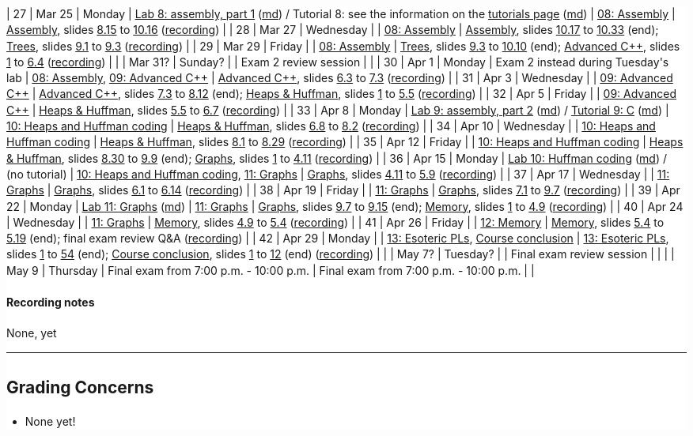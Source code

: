 | 27 | Mar 25 | Monday | [Lab 8: assembly, part 1][8] ([md][28]) / Tutorial 8: see the information on the [tutorials page](../../tutorials/index.html) ([md](../../tutorials.md)) | [08: Assembly][88] | [Assembly][88], slides [8.15][1080714] to [10.16][1080915] ([recording][234]) |
| 28 | Mar 27 | Wednesday | | [08: Assembly][88] | [Assembly][88], slides [10.17][1080916] to [10.33][1080932] (end); [Trees][85], slides [9.1][10508] to [9.3][1050802] ([recording][235]) |
| 29 | Mar 29 | Friday | | [08: Assembly][88] | [Trees][85], slides [9.3][1050802] to [10.10][1050909] (end); [Advanced C++][89], slides [1][89] to [6.4][1090503] ([recording][237]) |
| | Mar 31? | Sunday? | | Exam 2 review session | |
| 30 | Apr 1 | Monday | Exam 2 instead during Tuesday's lab | [08: Assembly][88], [09: Advanced C++][89] | [Advanced C++][89], slides [6.3][1090502] to [7.3][1090602] ([recording][238]) |
| 31 | Apr 3 | Wednesday | | [09: Advanced C++][89] | [Advanced C++][89], slides [7.3][1090602] to [8.12][1090711] (end); [Heaps & Huffman][90], slides [1][90] to  [5.5][1100404] ([recording][241]) |
| 32 | Apr 5 | Friday | | [09: Advanced C++][89] | [Heaps & Huffman][90], slides [5.5][1100404] to  [6.7][1100506] ([recording][242]) |
| 33 | Apr 8 | Monday | [Lab 9: assembly, part 2][9] ([md][29]) / [Tutorial 9: C][49] ([md][69]) | [10: Heaps and Huffman coding][90] | [Heaps & Huffman][90], slides [6.8][1100507] to  [8.2][1100701] ([recording][243]) |
| 34 | Apr 10 | Wednesday | | [10: Heaps and Huffman coding][90] | [Heaps & Huffman][90], slides [8.1][11007] to [8.29][1100728] ([recording][244]) |
| 35 | Apr 12 | Friday | | [10: Heaps and Huffman coding][90] | [Heaps & Huffman][90], slides [8.30][1100729] to  [9.9][1100808] (end); [Graphs][91], slides [1][91] to [4.11][1110310] ([recording][245]) |
| 36 | Apr 15 | Monday | [Lab 10: Huffman coding][10] ([md][30]) / (no tutorial) | [10: Heaps and Huffman coding][90], [11: Graphs][91] | [Graphs][91], slides [4.11][1110310] to [5.9][1110408] ([recording][246]) |
| 37 | Apr 17 | Wednesday | | [11: Graphs][91] | [Graphs][91], slides [6.1][11105] to [6.14][1110513] ([recording][247]) |
| 38 | Apr 19 | Friday | | [11: Graphs][91] | [Graphs][91], slides [7.1][11106] to [9.7][1110806] ([recording][248]) |
| 39 | Apr 22 | Monday | [Lab 11: Graphs][11] ([md][31]) | [11: Graphs][91] | [Graphs][91], slides [9.7][1110806] to [9.15][1110814] (end); [Memory][92], slides [1][92] to [4.9][1120308] ([recording][249]) |
| 40 | Apr 24 | Wednesday | | [11: Graphs][91] | [Memory][92], slides [4.9][1120308] to [5.4][1120403] ([recording][250]) |
| 41 | Apr 26 | Friday | | [12: Memory][92] | [Memory][92], slides [5.4][1120403] to [5.19][1120418] (end); final exam review Q&A ([recording][251]) |
| 42 | Apr 29 | Monday | | [13: Esoteric PLs][93], [Course conclusion][94] |  [13: Esoteric PLs][93], slides [1][93] to [54][1130512] (end); [Course conclusion][94], slides [1][94] to [12][12011] (end) ([recording][252]) |
| | May 7? | Tuesday? | | Final exam review session | |
| | May 9 | Thursday | Final exam from 7:00 p.m. - 10:00 p.m. | Final exam from 7:00 p.m. - 10:00 p.m. | |


#### Recording notes

None, yet

------------------------------------------------------------

Grading Concerns
----------------

- None yet!

[1]: ../../labs/lab01/index.html
[2]: ../../labs/lab02/index.html
[3]: ../../labs/lab03/index.html
[4]: ../../labs/lab04/index.html
[5]: ../../labs/lab05/index.html
[6]: ../../labs/lab06/index.html
[7]: ../../labs/lab07/index.html
[8]: ../../labs/lab08-64bit/index.html
[9]: ../../labs/lab09-64bit/index.html
[10]: ../../labs/lab10/index.html
[11]: ../../labs/lab11/index.html
[12]: ../../labs/lab12/index.html

[21]: ../../labs/lab01/index.md
[22]: ../../labs/lab02/index.md
[23]: ../../labs/lab03/index.md
[24]: ../../labs/lab04/index.md
[25]: ../../labs/lab05/index.md
[26]: ../../labs/lab06/index.md
[27]: ../../labs/lab07/index.md
[28]: ../../labs/lab08-64bit/index.md
[29]: ../../labs/lab09/index.md
[30]: ../../labs/lab10/index.md
[31]: ../../labs/lab11/index.md
[32]: ../../labs/lab12/index.md

[40]: ../../tutorials/index.html
[41]: ../../tutorials/01-intro-unix/index.html
[42]: ../../tutorials/02-lldb/index.html
[43]: ../../tutorials/03-04-more-unix/index.html
[44]: ../../tutorials/03-04-more-unix/index.html
[45]: ../../tutorials/05-make/index.html
[46]: http://en.wikibooks.org/wiki/Bash_Shell_Scripting
[47]: http://en.wikibooks.org/wiki/Bash_Shell_Scripting
[48]: http://cs.lmu.edu/~ray/notes/nasmexamples/
[49]: ../../tutorials/09-c/index.html
[50]: ../../tutorials/10-objc/index.html
[51]: ../../tutorials/11-doxygen/index.html
[52]: ../../tutorials/02-gdb/index.html
[53]: ../../book/x86-32bit-asm-chapter.pdf
[54]: ../../book/x86-32bit-ccc-chapter.pdf
[55]: ../../book/x86-64bit-asm-chapter.pdf
[56]: ../../book/x86-64bit-ccc-chapter.pdf

[61]: ../../tutorials/01-intro-unix/index.md
[62]: ../../tutorials/02-lldb/index.md
[63]: ../../tutorials/03-04-more-unix/index.html
[64]: ../../tutorials/03-04-more-unix/index.html
[65]: ../../tutorials/05-make/index.md
[69]: ../../tutorials/09-c/index.md
[70]: ../../tutorials/10-objc/index.md
[71]: ../../tutorials/11-doxygen/index.md
[72]: ../../tutorials/02-gdb/index.md

[80]: course-introduction.html#/
[81]: ../../slides/01-cpp.html#/
[82]: ../../slides/02-lists.html#/
[83]: ../../slides/03-numbers.html#/
[84]: ../../slides/04-arrays-bigoh.html#/
[85]: ../../slides/05-trees.html#/
[86]: ../../slides/06-hashes.html#/
[87]: ../../slides/07-ibcm.html#/
[88]: ../../slides/08-assembly-64bit.html#/
[89]: ../../slides/09-advanced-cpp.html#/
[90]: ../../slides/10-heaps-huffman.html#/
[91]: ../../slides/11-graphs.html#/
[92]: ../../slides/12-memory.html#/
[93]: ../../slides/13-esoteric-pls.html#/
[94]: course-conclusion.html#/

[100]: ../../tutorials/index.html
[101]: ../../tutorials/index.md
[102]: daily-announcements.html#/
[103]: syllabus.html
[104]: syllabus.md
[105]: labduedates.html
[106]: labduedates.md
[107]: ../../labs/index.html

[108]: ../../labs/index.md
[109]: frivolous-regrades.html
[110]: frivolous-regrades.md
[111]: ../../readme.html
[112]: ../../readme.md
[113]: exam-review.html#/
[114]: unix-honor-pledge.tex
[115]: grades.md
[116]: grades.html
[150]: https://calendar.google.com/calendar/embed?src=1ea0dfillqvhlop8d7t0m8afuo%40group.calendar.google.com&ctz=America%2FNew_York
[151]: http://twitter.com/UVaCS2150
[152]: https://piazza.com/class/jqv4mvbi5pi121
[160]: https://libra.cs.virginia.edu/~pedagogy/
[161]: https://libra.cs.virginia.edu/~pedagogy/support.php
[162]: https://libra.cs.virginia.edu/~pedagogy/submit.php
[163]: https://libra.cs.virginia.edu/~pedagogy/regrades.php
[164]: https://libra.cs.virginia.edu/~pedagogy/gradebook.php
[165]: https://libra.cs.virginia.edu/~pedagogy/labextension.php
[166]: https://libra.cs.virginia.edu/~pedagogy/queue.php
[170]: https://collab.its.virginia.edu/portal/site/41174582-53b0-472a-a22c-f466f2aa653a/tool/b852b912-11bd-4833-bc0f-9627941570f4
[171]: https://collab.its.virginia.edu/portal/site/41174582-53b0-472a-a22c-f466f2aa653a/tool/d1416462-0fbb-4770-8850-1ef08c011ade
[172]: unix-honor-pledge-s19.pdf
[173]: https://collab.its.virginia.edu/portal/site/41174582-53b0-472a-a22c-f466f2aa653a/page/ff01651c-a8f2-4821-94a9-ccc136f34f7a
[174]: https://collab.its.virginia.edu/portal/site/41174582-53b0-472a-a22c-f466f2aa653a/tool/58a6dee4-eb97-4f29-9fab-9e6ad47e759d/main
[201]: https://collab.itc.virginia.edu/access/content/group/41174582-53b0-472a-a22c-f466f2aa653a/lectures/course-introduction-1/course-introduction-1.htm
[202]: https://collab.itc.virginia.edu/access/content/group/41174582-53b0-472a-a22c-f466f2aa653a/lectures/01-cpp-1/01-cpp-1.htm
[203]: https://collab.itc.virginia.edu/access/content/group/41174582-53b0-472a-a22c-f466f2aa653a/lectures/01-cpp-2/01-cpp-2.htm
[204]: https://collab.itc.virginia.edu/access/content/group/41174582-53b0-472a-a22c-f466f2aa653a/lectures/01-cpp-3/01-cpp-3.htm
[205]: https://collab.itc.virginia.edu/access/content/group/41174582-53b0-472a-a22c-f466f2aa653a/lectures/01-cpp-4/01-cpp-4.htm
[206]: https://collab.itc.virginia.edu/access/content/group/41174582-53b0-472a-a22c-f466f2aa653a/lectures/01-cpp-5/01-cpp-5.htm
[207]: https://collab.itc.virginia.edu/access/content/group/41174582-53b0-472a-a22c-f466f2aa653a/lectures/01-cpp-6/01-cpp-6.htm
[208]: https://collab.itc.virginia.edu/access/content/group/41174582-53b0-472a-a22c-f466f2aa653a/lectures/02-lists-1/02-lists-1.htm
[209]: https://collab.itc.virginia.edu/access/content/group/41174582-53b0-472a-a22c-f466f2aa653a/lectures/02-lists-2/02-lists-2.htm
[210]: https://collab.itc.virginia.edu/access/content/group/41174582-53b0-472a-a22c-f466f2aa653a/lectures/02-lists-3/02-lists-3.htm
[211]: https://collab.itc.virginia.edu/access/content/group/41174582-53b0-472a-a22c-f466f2aa653a/lectures/03-numbers-1/03-numbers-1.htm
[212]: https://collab.itc.virginia.edu/access/content/group/41174582-53b0-472a-a22c-f466f2aa653a/lectures/03-numbers-2/03-numbers-2.htm
[213]: https://collab.itc.virginia.edu/access/content/group/41174582-53b0-472a-a22c-f466f2aa653a/lectures/03-numbers-3/03-numbers-3.htm
[214]: https://collab.itc.virginia.edu/access/content/group/41174582-53b0-472a-a22c-f466f2aa653a/lectures/03-numbers-4/03-numbers-4.htm
[215]: https://collab.itc.virginia.edu/access/content/group/41174582-53b0-472a-a22c-f466f2aa653a/lectures/04-arrays-bigoh-1/04-arrays-bigoh-1.htm
[216]: https://collab.itc.virginia.edu/access/content/group/41174582-53b0-472a-a22c-f466f2aa653a/lectures/04-arrays-bigoh-2/04-arrays-bigoh-2.htm
[217]: https://collab.itc.virginia.edu/access/content/group/41174582-53b0-472a-a22c-f466f2aa653a/lectures/04-arrays-bigoh-3/04-arrays-bigoh-3.htm
[218]: https://collab.itc.virginia.edu/access/content/group/41174582-53b0-472a-a22c-f466f2aa653a/lectures/exam1-review/exam1-review.htm
[219]: https://collab.itc.virginia.edu/access/content/group/41174582-53b0-472a-a22c-f466f2aa653a/lectures/05-trees-1/05-trees-1.htm
[220]: https://collab.itc.virginia.edu/access/content/group/41174582-53b0-472a-a22c-f466f2aa653a/lectures/05-trees-2/05-trees-2.htm
[221]: https://collab.itc.virginia.edu/access/content/group/41174582-53b0-472a-a22c-f466f2aa653a/lectures/05-trees-3/05-trees-3.htm
[222]: https://collab.itc.virginia.edu/access/content/group/41174582-53b0-472a-a22c-f466f2aa653a/lectures/05-trees-4/05-trees-4.htm
[223]: https://collab.itc.virginia.edu/access/content/group/41174582-53b0-472a-a22c-f466f2aa653a/lectures/05-trees-5/05-trees-5.htm
[224]: https://collab.itc.virginia.edu/access/content/group/41174582-53b0-472a-a22c-f466f2aa653a/lectures/06-hashes-1/06-hashes-1.htm
[225]: https://collab.itc.virginia.edu/access/content/group/41174582-53b0-472a-a22c-f466f2aa653a/lectures/06-hashes-2/06-hashes-2.htm
[226]: https://collab.itc.virginia.edu/access/content/group/41174582-53b0-472a-a22c-f466f2aa653a/lectures/06-hashes-3/06-hashes-3.htm
[227]: https://collab.itc.virginia.edu/access/content/group/41174582-53b0-472a-a22c-f466f2aa653a/lectures/07-ibcm-1/07-ibcm-1.htm
[228]: https://collab.itc.virginia.edu/access/content/group/41174582-53b0-472a-a22c-f466f2aa653a/lectures/07-ibcm-2/07-ibcm-2.htm
[229]: https://collab.itc.virginia.edu/access/content/group/41174582-53b0-472a-a22c-f466f2aa653a/lectures/07-ibcm-3/07-ibcm-3.htm
[230]: https://collab.itc.virginia.edu/access/content/group/41174582-53b0-472a-a22c-f466f2aa653a/lectures/07-ibcm-4/07-ibcm-4.htm
[231]: https://collab.itc.virginia.edu/access/content/group/41174582-53b0-472a-a22c-f466f2aa653a/lectures/08-assembly-1/08-assembly-1.htm
[232]: https://collab.itc.virginia.edu/access/content/group/41174582-53b0-472a-a22c-f466f2aa653a/lectures/08-assembly-2/08-assembly-2.htm
[233]: https://collab.itc.virginia.edu/access/content/group/41174582-53b0-472a-a22c-f466f2aa653a/lectures/08-assembly-3/08-assembly-3.htm
[234]: https://collab.itc.virginia.edu/access/content/group/41174582-53b0-472a-a22c-f466f2aa653a/lectures/08-assembly-4/08-assembly-4.htm
[235]: https://collab.itc.virginia.edu/access/content/group/41174582-53b0-472a-a22c-f466f2aa653a/lectures/08-assembly-5/08-assembly-5.htm
[236]: https://collab.itc.virginia.edu/access/content/group/41174582-53b0-472a-a22c-f466f2aa653a/lectures/08-assembly-6/08-assembly-6.htm
[237]: https://collab.itc.virginia.edu/access/content/group/41174582-53b0-472a-a22c-f466f2aa653a/lectures/09-advanced-cpp-1/09-advanced-cpp-1.htm
[238]: https://collab.itc.virginia.edu/access/content/group/41174582-53b0-472a-a22c-f466f2aa653a/lectures/09-advanced-cpp-2/09-advanced-cpp-2.htm
[239]: https://collab.itc.virginia.edu/access/content/group/41174582-53b0-472a-a22c-f466f2aa653a/lectures/exam2-review/exam2-review.htm
[240]: https://collab.itc.virginia.edu/access/content/group/41174582-53b0-472a-a22c-f466f2aa653a/lectures/09-advanced-cpp-3/09-advanced-cpp-3.htm
[241]: https://collab.itc.virginia.edu/access/content/group/41174582-53b0-472a-a22c-f466f2aa653a/lectures/10-heaps-huffman-1/10-heaps-huffman-1.htm
[242]: https://collab.itc.virginia.edu/access/content/group/41174582-53b0-472a-a22c-f466f2aa653a/lectures/10-heaps-huffman-2/10-heaps-huffman-2.htm
[243]: https://collab.itc.virginia.edu/access/content/group/41174582-53b0-472a-a22c-f466f2aa653a/lectures/10-heaps-huffman-3/10-heaps-huffman-3.htm
[244]: https://collab.itc.virginia.edu/access/content/group/41174582-53b0-472a-a22c-f466f2aa653a/lectures/10-heaps-huffman-4/10-heaps-huffman-4.htm
[245]: https://collab.itc.virginia.edu/access/content/group/41174582-53b0-472a-a22c-f466f2aa653a/lectures/11-graphs-1/11-graphs-1.htm
[246]: https://collab.itc.virginia.edu/access/content/group/41174582-53b0-472a-a22c-f466f2aa653a/lectures/11-graphs-2/11-graphs-2.htm
[247]: https://collab.itc.virginia.edu/access/content/group/41174582-53b0-472a-a22c-f466f2aa653a/lectures/11-graphs-3/11-graphs-3.htm
[248]: https://collab.itc.virginia.edu/access/content/group/41174582-53b0-472a-a22c-f466f2aa653a/lectures/11-graphs-4/11-graphs-4.htm
[249]: https://collab.itc.virginia.edu/access/content/group/41174582-53b0-472a-a22c-f466f2aa653a/lectures/12-memory-1/12-memory-1.htm
[250]: https://collab.itc.virginia.edu/access/content/group/41174582-53b0-472a-a22c-f466f2aa653a/lectures/12-memory-2/12-memory-2.htm
[251]: https://collab.itc.virginia.edu/access/content/group/41174582-53b0-472a-a22c-f466f2aa653a/lectures/12-memory-3/12-memory-3.htm
[252]: https://collab.itc.virginia.edu/access/content/group/41174582-53b0-472a-a22c-f466f2aa653a/lectures/course-conclusion/course-conclusion.htm
[253]: https://collab.itc.virginia.edu/access/content/group/41174582-53b0-472a-a22c-f466f2aa653a/lectures/final-review/final-review.htm
[1000228]: ../../uva/course-introduction.html#/2/28
[1000240]: ../../uva/course-introduction.html#/2/40
[1000241]: ../../uva/course-introduction.html#/2/41
[1000303]: ../../uva/course-introduction.html#/3/3
[1000341]: ../../uva/course-introduction.html#/3/41
[10004]: ../../uva/course-introduction.html#/4
[1000402]: ../../uva/course-introduction.html#/4/2
[1000403]: ../../uva/course-introduction.html#/4/3
[10005]: ../../uva/course-introduction.html#/5
[1000601]: ../../uva/course-introduction.html#/6/1
[1000602]: ../../uva/course-introduction.html#/6/2
[1010308]: ../../slides/01-cpp.html#/3/8
[1010309]: ../../slides/01-cpp.html#/3/9
[1010310]: ../../slides/01-cpp.html#/3/10
[1010311]: ../../slides/01-cpp.html#/3/11
[1010312]: ../../slides/01-cpp.html#/3/12
[1010313]: ../../slides/01-cpp.html#/3/13
[1010314]: ../../slides/01-cpp.html#/3/14
[1010318]: ../../slides/01-cpp.html#/3/18
[10104]: ../../slides/01-cpp.html#/4
[1010404]: ../../slides/01-cpp.html#/4/4
[1000406]: ../../slides/01-cpp.html#/4/6
[1010415]: ../../slides/01-cpp.html#/4/15
[10105]: ../../slides/01-cpp.html#/5
[1010503]: ../../slides/01-cpp.html#/5/3
[1010505]: ../../slides/01-cpp.html#/5/5
[1010508]: ../../slides/01-cpp.html#/5/8
[1010608]: ../../slides/01-cpp.html#/6/8
[10107]: ../../slides/01-cpp.html#/7
[1000703]: ../../slides/01-cpp.html#/7/3
[1010704]: ../../slides/01-cpp.html#/7/4
[10108]: ../../slides/01-cpp.html#/8
[1010806]: ../../slides/01-cpp.html#/8/6
[1010809]: ../../slides/01-cpp.html#/8/9
[1010815]: ../../slides/01-cpp.html#/8/15
[1010816]: ../../slides/01-cpp.html#/8/16
[1010817]: ../../slides/01-cpp.html#/8/17
[1010818]: ../../slides/01-cpp.html#/8/18
[10109]: ../../slides/01-cpp.html#/9
[1010905]: ../../slides/01-cpp.html#/9/5
[1010911]: ../../slides/01-cpp.html#/9/11
[1010912]: ../../slides/01-cpp.html#/9/12
[1010913]: ../../slides/01-cpp.html#/9/13
[1010914]: ../../slides/01-cpp.html#/9/14
[1010915]: ../../slides/01-cpp.html#/9/15
[1010916]: ../../slides/01-cpp.html#/9/16
[1010919]: ../../slides/01-cpp.html#/9/19
[1010920]: ../../slides/01-cpp.html#/9/20
[10110]: ../../slides/01-cpp.html#/10
[1011001]: ../../slides/01-cpp.html#/10/1
[1011002]: ../../slides/01-cpp.html#/10/2
[1011103]: ../../slides/01-cpp.html#/11/3
[1011104]: ../../slides/01-cpp.html#/11/4
[1011105]: ../../slides/01-cpp.html#/11/5
[1011106]: ../../slides/01-cpp.html#/11/6
[1011107]: ../../slides/01-cpp.html#/11/7
[1011109]: ../../slides/01-cpp.html#/11/9
[1011110]: ../../slides/01-cpp.html#/11/10
[1011205]: ../../slides/01-cpp.html#/12/5
[1011213]: ../../slides/01-cpp.html#/12/13
[10200]: ../../slides/02-lists.html
[1020303]: ../../slides/02-lists.html#/3/3
[1020304]: ../../slides/02-lists.html#/3/4
[1020305]: ../../slides/02-lists.html#/3/5
[10204]: ../../slides/02-lists.html#/4
[1020409]: ../../slides/02-lists.html#/4/9
[10205]: ../../slides/02-lists.html#/5
[1020505]: ../../slides/02-lists.html#/5/5
[1020506]: ../../slides/02-lists.html#/5/6
[1020507]: ../../slides/02-lists.html#/5/7
[1020508]: ../../slides/02-lists.html#/5/8
[1020512]: ../../slides/02-lists.html#/5/12
[1020515]: ../../slides/02-lists.html#/5/15
[10206]: ../../slides/02-lists.html#/6
[1020601]: ../../slides/02-lists.html#/6/1
[1020602]: ../../slides/02-lists.html#/6/2
[1020603]: ../../slides/02-lists.html#/6/3
[1020606]: ../../slides/02-lists.html#/6/6
[1020607]: ../../slides/02-lists.html#/6/7
[10207]: ../../slides/02-lists.html#/7
[1020706]: ../../slides/02-lists.html#/7/6
[1020708]: ../../slides/02-lists.html#/7/8
[10208]: ../../slides/02-lists.html#/8
[1020803]: ../../slides/02-lists.html#/8/3
[1030303]: ../../slides/03-numbers.html#/3/3
[10304]: ../../slides/03-numbers.html#/4
[1030403]: ../../slides/03-numbers.html#/4/3
[1030404]: ../../slides/03-numbers.html#/4/4
[1030406]: ../../slides/03-numbers.html#/4/6
[1030506]: ../../slides/03-numbers.html#/5/6
[10306]: ../../slides/03-numbers.html#/6
[10307]: ../../slides/03-numbers.html#/7
[1030701]: ../../slides/03-numbers.html#/7/1
[1030703]: ../../slides/03-numbers.html#/7/3
[1030708]: ../../slides/03-numbers.html#/7/8
[1030603]: ../../slides/03-numbers.html#/6/3
[1030608]: ../../slides/03-numbers.html#/6/8
[1030705]: ../../slides/03-numbers.html#/7/5
[1030711]: ../../slides/03-numbers.html#/7/11
[10308]: ../../slides/03-numbers.html#/8
[1030801]: ../../slides/03-numbers.html#/8/1
[1030803]: ../../slides/03-numbers.html#/8/3
[1030809]: ../../slides/03-numbers.html#/8/9
[1030810]: ../../slides/03-numbers.html#/8/10
[1030812]: ../../slides/03-numbers.html#/8/12
[1030813]: ../../slides/03-numbers.html#/8/13
[1030814]: ../../slides/03-numbers.html#/8/14
[1030815]: ../../slides/03-numbers.html#/8/15
[1030816]: ../../slides/03-numbers.html#/8/16
[1030817]: ../../slides/03-numbers.html#/8/17
[1030818]: ../../slides/03-numbers.html#/8/18
[1030825]: ../../slides/03-numbers.html#/8/25
[1030831]: ../../slides/03-numbers.html#/8/31
[1030832]: ../../slides/03-numbers.html#/8/32
[1030833]: ../../slides/03-numbers.html#/8/33
[1030834]: ../../slides/03-numbers.html#/8/34
[10309]: ../../slides/03-numbers.html#/9
[1040304]: ../../slides/04-arrays-bigoh.html#/3/4
[1040306]: ../../slides/04-arrays-bigoh.html#/3/6
[1040307]: ../../slides/04-arrays-bigoh.html#/3/7
[1040311]: ../../slides/04-arrays-bigoh.html#/3/11
[10404]: ../../slides/04-arrays-bigoh.html#/4
[1040401]: ../../slides/04-arrays-bigoh.html#/4/1
[1040402]: ../../slides/04-arrays-bigoh.html#/4/2
[1040403]: ../../slides/04-arrays-bigoh.html#/4/3
[1040405]: ../../slides/04-arrays-bigoh.html#/4/5
[1040407]: ../../slides/04-arrays-bigoh.html#/4/7
[1040409]: ../../slides/04-arrays-bigoh.html#/4/9
[1040410]: ../../slides/04-arrays-bigoh.html#/4/10
[1040415]: ../../slides/04-arrays-bigoh.html#/4/15
[1040417]: ../../slides/04-arrays-bigoh.html#/4/17
[1040419]: ../../slides/04-arrays-bigoh.html#/4/19
[1040420]: ../../slides/04-arrays-bigoh.html#/4/20
[1040421]: ../../slides/04-arrays-bigoh.html#/4/21
[1040422]: ../../slides/04-arrays-bigoh.html#/4/22
[1040425]: ../../slides/04-arrays-bigoh.html#/4/25
[1040507]: ../../slides/04-arrays-bigoh.html#/5/7
[1050305]: ../../slides/05-trees.html#/3/5
[1050306]: ../../slides/05-trees.html#/3/6
[1050310]: ../../slides/05-trees.html#/3/10
[1050311]: ../../slides/05-trees.html#/3/11
[1050315]: ../../slides/05-trees.html#/3/15
[10504]: ../../slides/05-trees.html#/4
[1050410]: ../../slides/05-trees.html#/4/10
[1050411]: ../../slides/05-trees.html#/4/11
[1050412]: ../../slides/05-trees.html#/4/12
[1050415]: ../../slides/05-trees.html#/4/15
[1050416]: ../../slides/05-trees.html#/4/16
[1050417]: ../../slides/05-trees.html#/4/17
[1050418]: ../../slides/05-trees.html#/4/18
[1050419]: ../../slides/05-trees.html#/4/19
[10505]: ../../slides/05-trees.html#/5
[1050514]: ../../slides/05-trees.html#/5/14
[10506]: ../../slides/05-trees.html#/6
[1050604]: ../../slides/05-trees.html#/6/4
[1050605]: ../../slides/05-trees.html#/6/5
[1050609]: ../../slides/05-trees.html#/6/9
[1050610]: ../../slides/05-trees.html#/6/10
[1050612]: ../../slides/05-trees.html#/6/12
[1050617]: ../../slides/05-trees.html#/6/17
[1050630]: ../../slides/05-trees.html#/6/30
[1050629]: ../../slides/05-trees.html#/6/29
[10507]: ../../slides/05-trees.html#/7
[1050701]: ../../slides/05-trees.html#/7/1
[1050702]: ../../slides/05-trees.html#/7/2
[1050703]: ../../slides/05-trees.html#/7/3
[1050704]: ../../slides/05-trees.html#/7/4
[1050709]: ../../slides/05-trees.html#/7/9
[1050711]: ../../slides/05-trees.html#/7/11
[10508]: ../../slides/05-trees.html#/8
[1050801]: ../../slides/05-trees.html#/8/1
[1050802]: ../../slides/05-trees.html#/8/2
[1050808]: ../../slides/05-trees.html#/8/8
[1050811]: ../../slides/05-trees.html#/8/11
[10509]: ../../slides/05-trees.html#/9
[1050901]: ../../slides/05-trees.html#/9/1
[1050902]: ../../slides/05-trees.html#/9/2
[1050909]: ../../slides/05-trees.html#/9/9
[10604]: ../../slides/06-hashes.html#/4
[1060406]: ../../slides/06-hashes.html#/4/6
[1060407]: ../../slides/06-hashes.html#/4/7
[1060411]: ../../slides/06-hashes.html#/4/11
[1060412]: ../../slides/06-hashes.html#/4/12
[1060413]: ../../slides/06-hashes.html#/4/13
[1060401]: ../../slides/06-hashes.html#/4/1
[1060404]: ../../slides/06-hashes.html#/4/4
[1060405]: ../../slides/06-hashes.html#/4/5
[1060410]: ../../slides/06-hashes.html#/4/10
[1060414]: ../../slides/06-hashes.html#/4/14
[10605]: ../../slides/06-hashes.html#/5
[1060502]: ../../slides/06-hashes.html#/5/2
[1060505]: ../../slides/06-hashes.html#/5/5
[1060506]: ../../slides/06-hashes.html#/5/6
[1060507]: ../../slides/06-hashes.html#/5/7
[10606]: ../../slides/06-hashes.html#/6
[1060603]: ../../slides/06-hashes.html#/6/3
[1060604]: ../../slides/06-hashes.html#/6/4
[1060608]: ../../slides/06-hashes.html#/6/8
[1060609]: ../../slides/06-hashes.html#/6/9
[1060611]: ../../slides/06-hashes.html#/6/11
[10607]: ../../slides/06-hashes.html#/7
[1060702]: ../../slides/06-hashes.html#/7/2
[1060703]: ../../slides/06-hashes.html#/7/3
[1060704]: ../../slides/06-hashes.html#/7/4
[1060706]: ../../slides/06-hashes.html#/7/6
[1070302]: ../../slides/07-ibcm.html#/3/2
[1070303]: ../../slides/07-ibcm.html#/3/3
[1070401]: ../../slides/07-ibcm.html#/4/1
[1070402]: ../../slides/07-ibcm.html#/4/2
[1070404]: ../../slides/07-ibcm.html#/4/4
[1070405]: ../../slides/07-ibcm.html#/4/5
[1070407]: ../../slides/07-ibcm.html#/4/7
[1070410]: ../../slides/07-ibcm.html#/4/10
[1070415]: ../../slides/07-ibcm.html#/4/15
[10705]: ../../slides/07-ibcm.html#/5
[1070503]: ../../slides/07-ibcm.html#/5/3
[1070505]: ../../slides/07-ibcm.html#/5/5
[1070506]: ../../slides/07-ibcm.html#/5/6
[1070507]: ../../slides/07-ibcm.html#/5/7
[1070508]: ../../slides/07-ibcm.html#/5/8
[1070511]: ../../slides/07-ibcm.html#/5/11
[10706]: ../../slides/07-ibcm.html#/6
[1070601]: ../../slides/07-ibcm.html#/6/1
[1070604]: ../../slides/07-ibcm.html#/6/4
[1070609]: ../../slides/07-ibcm.html#/6/9
[1080301]: ../../slides/08-assembly-64bit.html#/3/1
[1080302]: ../../slides/08-assembly-64bit.html#/3/2
[1080306]: ../../slides/08-assembly-64bit.html#/3/6
[1080410]: ../../slides/08-assembly-64bit.html#/4/10
[1080304]: ../../slides/08-assembly-64bit.html#/3/4
[1080305]: ../../slides/08-assembly-64bit.html#/3/5
[1080309]: ../../slides/08-assembly-64bit.html#/3/9
[1080402]: ../../slides/08-assembly-64bit.html#/4/2
[1080405]: ../../slides/08-assembly-64bit.html#/4/5
[1080406]: ../../slides/08-assembly-64bit.html#/4/6
[10805]: ../../slides/08-assembly-64bit.html#/5
[1080502]: ../../slides/08-assembly-64bit.html#/5/2
[1080504]: ../../slides/08-assembly-64bit.html#/5/4
[1080505]: ../../slides/08-assembly-64bit.html#/5/5
[1080607]: ../../slides/08-assembly-64bit.html#/6/7
[1080608]: ../../slides/08-assembly-64bit.html#/6/8
[1080609]: ../../slides/08-assembly-64bit.html#/6/9
[10807]: ../../slides/08-assembly-64bit.html#/7
[1080710]: ../../slides/08-assembly-64bit.html#/7/10
[1080713]: ../../slides/08-assembly-64bit.html#/7/13
[1080714]: ../../slides/08-assembly-64bit.html#/7/14
[10808]: ../../slides/08-assembly-64bit.html#/8
[1080804]: ../../slides/08-assembly-64bit.html#/8/4
[1080805]: ../../slides/08-assembly-64bit.html#/8/5
[10809]: ../../slides/08-assembly-64bit.html#/9
[1080904]: ../../slides/08-assembly-64bit.html#/9/4
[1080906]: ../../slides/08-assembly-64bit.html#/9/6
[1080908]: ../../slides/08-assembly-64bit.html#/9/8
[1080914]: ../../slides/08-assembly-64bit.html#/9/14
[1080912]: ../../slides/08-assembly-64bit.html#/9/12
[1080915]: ../../slides/08-assembly-64bit.html#/9/15
[1080916]: ../../slides/08-assembly-64bit.html#/9/16
[1080918]: ../../slides/08-assembly-64bit.html#/9/18
[1080929]: ../../slides/08-assembly-64bit.html#/9/29
[1080930]: ../../slides/08-assembly-64bit.html#/9/30
[1080932]: ../../slides/08-assembly-64bit.html#/9/32
[1080934]: ../../slides/08-assembly-64bit.html#/9/34
[1090308]: ../../slides/09-advanced-cpp.html#/3/8
[1090408]: ../../slides/09-advanced-cpp.html#/4/8
[10905]: ../../slides/09-advanced-cpp.html#/5
[1090502]: ../../slides/09-advanced-cpp.html#/5/2
[1090503]: ../../slides/09-advanced-cpp.html#/5/3
[1090508]: ../../slides/09-advanced-cpp.html#/5/8
[1090509]: ../../slides/09-advanced-cpp.html#/5/9
[1090518]: ../../slides/09-advanced-cpp.html#/5/18
[1090519]: ../../slides/09-advanced-cpp.html#/5/19
[1090520]: ../../slides/09-advanced-cpp.html#/5/20
[1090521]: ../../slides/09-advanced-cpp.html#/5/21
[10906]: ../../slides/09-advanced-cpp.html#/6
[1090602]: ../../slides/09-advanced-cpp.html#/6/2
[1090708]: ../../slides/09-advanced-cpp.html#/7/8
[1090710]: ../../slides/09-advanced-cpp.html#/7/10
[1090711]: ../../slides/09-advanced-cpp.html#/7/11
[1100303]: ../../slides/10-heaps-huffman.html#/3/3
[11004]: ../../slides/10-heaps-huffman.html#/4
[1100404]: ../../slides/10-heaps-huffman.html#/4/4
[1100406]: ../../slides/10-heaps-huffman.html#/4/6
[1100407]: ../../slides/10-heaps-huffman.html#/4/7
[1100408]: ../../slides/10-heaps-huffman.html#/4/8
[11005]: ../../slides/10-heaps-huffman.html#/5
[1100501]: ../../slides/10-heaps-huffman.html#/5/1
[1100503]: ../../slides/10-heaps-huffman.html#/5/3
[1100506]: ../../slides/10-heaps-huffman.html#/5/6
[1100507]: ../../slides/10-heaps-huffman.html#/5/7
[1100508]: ../../slides/10-heaps-huffman.html#/5/8
[1100510]: ../../slides/10-heaps-huffman.html#/5/10
[1100512]: ../../slides/10-heaps-huffman.html#/5/12
[1100515]: ../../slides/10-heaps-huffman.html#/5/15
[1100603]: ../../slides/10-heaps-huffman.html#/6/3
[1100605]: ../../slides/10-heaps-huffman.html#/6/5
[11006]: ../../slides/10-heaps-huffman.html#/6
[1100606]: ../../slides/10-heaps-huffman.html#/6/6
[11007]: ../../slides/10-heaps-huffman.html#/7
[1100701]: ../../slides/10-heaps-huffman.html#/7/1
[1100703]: ../../slides/10-heaps-huffman.html#/7/3
[1100705]: ../../slides/10-heaps-huffman.html#/7/5
[1100706]: ../../slides/10-heaps-huffman.html#/7/6
[1100718]: ../../slides/10-heaps-huffman.html#/7/18
[1100720]: ../../slides/10-heaps-huffman.html#/7/20
[1100723]: ../../slides/10-heaps-huffman.html#/7/23
[1100726]: ../../slides/10-heaps-huffman.html#/7/26
[1100728]: ../../slides/10-heaps-huffman.html#/7/28
[1100729]: ../../slides/10-heaps-huffman.html#/7/29
[1100730]: ../../slides/10-heaps-huffman.html#/7/30
[11008]: ../../slides/10-heaps-huffman.html#/8
[1100808]: ../../slides/10-heaps-huffman.html#/8/8
[1100830]: ../../slides/10-heaps-huffman.html#/8/30
[1110304]: ../../slides/11-graphs.html#/3/4
[1110305]: ../../slides/11-graphs.html#/3/5
[1110306]: ../../slides/11-graphs.html#/3/6
[1110312]: ../../slides/11-graphs.html#/3/12
[1110310]: ../../slides/11-graphs.html#/3/10
[1110402]: ../../slides/11-graphs.html#/4/2
[11104]: ../../slides/11-graphs.html#/4
[1110406]: ../../slides/11-graphs.html#/4/6
[1110408]: ../../slides/11-graphs.html#/4/8
[11105]: ../../slides/11-graphs.html#/5
[1110506]: ../../slides/11-graphs.html#/5/6
[1110507]: ../../slides/11-graphs.html#/5/7
[1110508]: ../../slides/11-graphs.html#/5/8
[1110509]: ../../slides/11-graphs.html#/5/9
[1110513]: ../../slides/11-graphs.html#/5/13
[11106]: ../../slides/11-graphs.html#/6
[1110605]: ../../slides/11-graphs.html#/6/5
[11107]: ../../slides/11-graphs.html#/7
[1110708]: ../../slides/11-graphs.html#/7/8
[11108]: ../../slides/11-graphs.html#/8
[1110806]: ../../slides/11-graphs.html#/8/6
[1110809]: ../../slides/11-graphs.html#/8/9
[1110810]: ../../slides/11-graphs.html#/8/10
[1110814]: ../../slides/11-graphs.html#/8/14
[1120303]: ../../slides/12-memory.html#/3/3
[1120304]: ../../slides/12-memory.html#/3/4
[1120308]: ../../slides/12-memory.html#/3/8
[1120311]: ../../slides/12-memory.html#/3/11
[1120312]: ../../slides/12-memory.html#/3/12
[1120325]: ../../slides/12-memory.html#/3/25
[11204]: ../../slides/12-memory.html#/4
[1120403]: ../../slides/12-memory.html#/4/3
[1120407]: ../../slides/12-memory.html#/4/7
[1120414]: ../../slides/12-memory.html#/4/14
[1120415]: ../../slides/12-memory.html#/4/15
[1120418]: ../../slides/12-memory.html#/4/18
[1130325]: ../../slides/13-esoteric-pls.html#/3/25
[1130512]: ../../slides/13-esoteric-pls.html#/5/12
[12009]: course-conclusion.html#/9
[12010]: course-conclusion.html#/10
[12011]: course-conclusion.html#/11